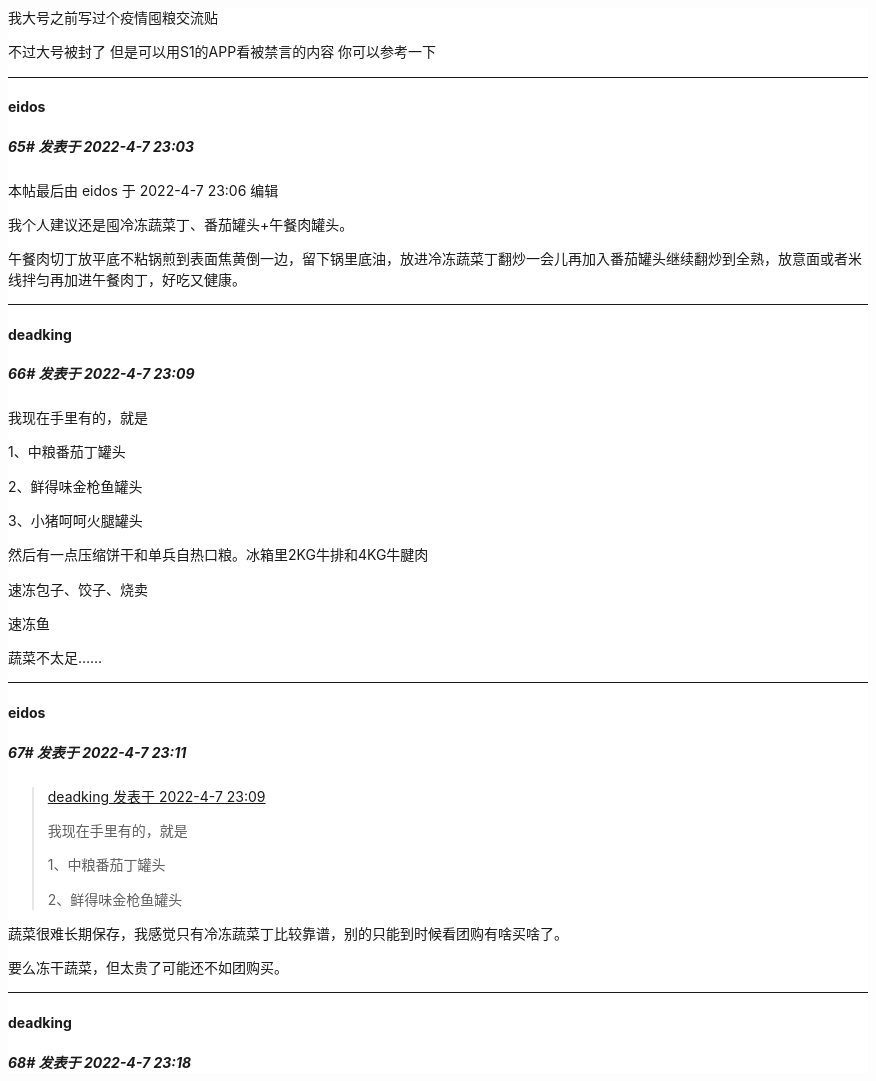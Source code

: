 我大号之前写过个疫情囤粮交流贴

不过大号被封了 但是可以用S1的APP看被禁言的内容 你可以参考一下



*****

####  eidos  
##### 65#       发表于 2022-4-7 23:03

 本帖最后由 eidos 于 2022-4-7 23:06 编辑 

我个人建议还是囤冷冻蔬菜丁、番茄罐头+午餐肉罐头。

午餐肉切丁放平底不粘锅煎到表面焦黄倒一边，留下锅里底油，放进冷冻蔬菜丁翻炒一会儿再加入番茄罐头继续翻炒到全熟，放意面或者米线拌匀再加进午餐肉丁，好吃又健康。

*****

####  deadking  
##### 66#       发表于 2022-4-7 23:09

我现在手里有的，就是

1、中粮番茄丁罐头

2、鲜得味金枪鱼罐头

3、小猪呵呵火腿罐头

然后有一点压缩饼干和单兵自热口粮。冰箱里2KG牛排和4KG牛腱肉

速冻包子、饺子、烧卖

速冻鱼

蔬菜不太足……

*****

####  eidos  
##### 67#       发表于 2022-4-7 23:11

<blockquote><a href="httphttps://bbs.saraba1st.com/2b/forum.php?mod=redirect&amp;goto=findpost&amp;pid=55355748&amp;ptid=2062963" target="_blank">deadking 发表于 2022-4-7 23:09</a>

我现在手里有的，就是

1、中粮番茄丁罐头

2、鲜得味金枪鱼罐头</blockquote>
蔬菜很难长期保存，我感觉只有冷冻蔬菜丁比较靠谱，别的只能到时候看团购有啥买啥了。

要么冻干蔬菜，但太贵了可能还不如团购买。



*****

####  deadking  
##### 68#       发表于 2022-4-7 23:18
